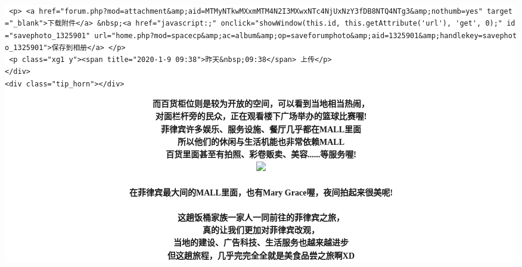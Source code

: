      <p> <a href="forum.php?mod=attachment&amp;aid=MTMyNTkwMXxmMTM4N2I3MXwxNTc4NjUxNzY3fDB8NTQ4NTg3&amp;nothumb=yes" target="_blank">下载附件</a> &nbsp;<a href="javascript:;" onclick="showWindow(this.id, this.getAttribute('url'), 'get', 0);" id="savephoto_1325901" url="home.php?mod=spacecp&amp;ac=album&amp;op=saveforumphoto&amp;aid=1325901&amp;handlekey=savephoto_1325901">保存到相册</a> </p> 
     <p class="xg1 y"><span title="2020-1-9 09:38">昨天&nbsp;09:38</span> 上传</p> 
    </div> 
    <div class="tip_horn"></div> 
   </div> 
  </ignore_js_op> 
  <font face="微软雅黑"></font> 
 </div> 
 <div align="center"> 
  <font face="微软雅黑"><strong>而百货柜位则是较为开放的空间，可以看到当地相当热闹，</strong></font> 
 </div> 
 <div align="center"> 
  <strong><font face="微软雅黑">对面栏杆旁的民众，正在观看楼下广场举办的篮球比赛喔!</font></strong> 
 </div> 
 <div align="center"> 
  <strong><font face="微软雅黑">菲律宾许多娱乐、服务设施、餐厅几乎都在MALL里面</font></strong> 
 </div> 
 <div align="center"> 
  <strong><font face="微软雅黑">所以他们的休闲与生活机能也非常依赖MALL</font></strong> 
 </div> 
 <div align="center"> 
  <strong><font face="微软雅黑">百货里面甚至有拍照、彩卷贩卖、美容......等服务喔!</font></strong> 
 </div> 
 <div align="center"> 
  <ignore_js_op> 
   <img aid="1325902" src="https://bbs.boniu123.cc/data/attachment/forum/202001/09/093811wtj1tt2nd1zc2tj1.jpg" zoomfile="data/attachment/forum/202001/09/093811wtj1tt2nd1zc2tj1.jpg" file="data/attachment/forum/202001/09/093811wtj1tt2nd1zc2tj1.jpg" width="850" inpost="1"> 
   <div class="tip tip_4 aimg_tip" id="aimg_1325902_menu" style="position: absolute; display: none" disautofocus="true"> 
    <div class="xs0"> 
     <p><strong>13.jpg</strong> <em class="xg1">(239.67 KB, 下载次数: 0)</em></p> 
     <p> <a href="forum.php?mod=attachment&amp;aid=MTMyNTkwMnwxMmU4YTA5Y3wxNTc4NjUxNzY3fDB8NTQ4NTg3&amp;nothumb=yes" target="_blank">下载附件</a> &nbsp;<a href="javascript:;" onclick="showWindow(this.id, this.getAttribute('url'), 'get', 0);" id="savephoto_1325902" url="home.php?mod=spacecp&amp;ac=album&amp;op=saveforumphoto&amp;aid=1325902&amp;handlekey=savephoto_1325902">保存到相册</a> </p> 
     <p class="xg1 y"><span title="2020-1-9 09:38">昨天&nbsp;09:38</span> 上传</p> 
    </div> 
    <div class="tip_horn"></div> 
   </div> 
  </ignore_js_op> 
  <font face="微软雅黑"></font> 
 </div> 
 <div align="left"> 
  <br> 
  <div align="center"> 
   <strong><font face="微软雅黑">在菲律宾最大间的MALL里面，也有Mary Grace喔，夜间拍起来很美呢!</font></strong> 
  </div> 
  <br> 
 </div> 
 <div align="center"> 
  <font face="微软雅黑"><strong>这趟饭桶家族一家人一同前往的菲律宾之旅，</strong></font> 
 </div> 
 <div align="center"> 
  <font face="微软雅黑"><strong>真的让我们更加对菲律宾改观，</strong></font> 
 </div> 
 <div align="center"> 
  <font face="微软雅黑"><strong>当地的建设、广告科技、生活服务也越来越进步</strong></font> 
 </div> 
 <div align="center"> 
  <strong><font face="微软雅黑">但这趟旅程，几乎完完全全就是美食品尝之旅啊XD</font></strong> 
 </div> 